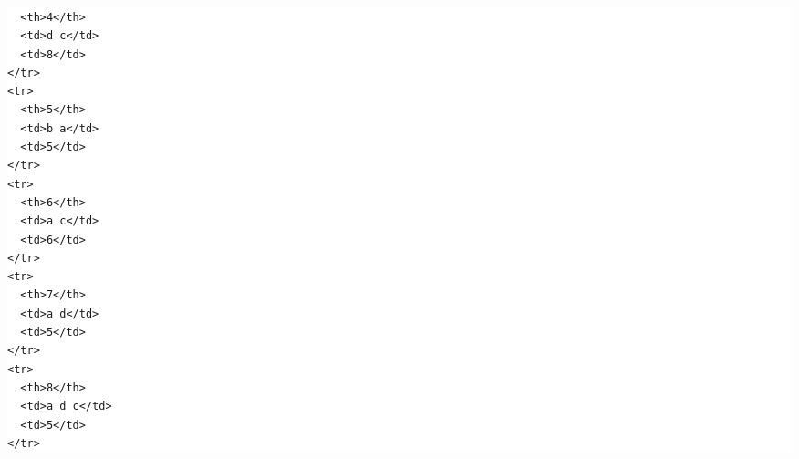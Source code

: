       <th>4</th>
      <td>d c</td>
      <td>8</td>
    </tr>
    <tr>
      <th>5</th>
      <td>b a</td>
      <td>5</td>
    </tr>
    <tr>
      <th>6</th>
      <td>a c</td>
      <td>6</td>
    </tr>
    <tr>
      <th>7</th>
      <td>a d</td>
      <td>5</td>
    </tr>
    <tr>
      <th>8</th>
      <td>a d c</td>
      <td>5</td>
    </tr>
  </tbody>
</table>
</div>


